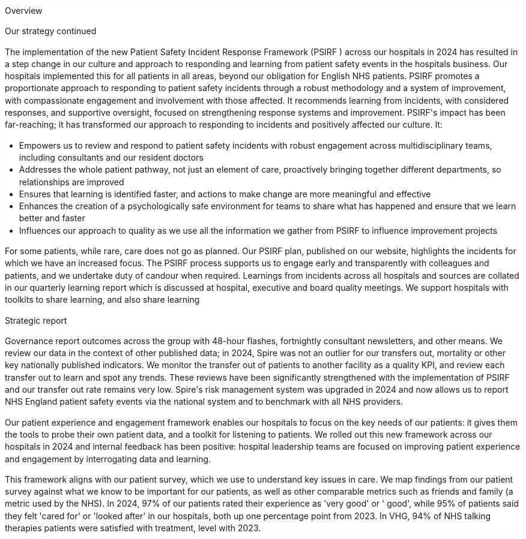 Overview

Our strategy continued

The implementation of the new Patient Safety Incident Response Framework (PSIRF ) across our hospitals in 2024 has resulted in a step change in our culture and approach to responding and learning from patient safety events in the hospitals business. Our hospitals implemented this for all patients in all areas, beyond our obligation for English NHS patients. PSIRF promotes a proportionate approach to responding to patient safety incidents through a robust methodology and a system of improvement, with compassionate engagement and involvement with those affected. It recommends learning from incidents, with considered responses, and supportive oversight, focused on strengthening response systems and improvement. PSIRF's impact has been far-reaching; it has transformed our approach to responding to incidents and positively affected our culture. It:

- Empowers us to review and respond to patient safety incidents with robust engagement across multidisciplinary teams, including consultants and our resident doctors
- Addresses the whole patient pathway, not just an element of care, proactively bringing together different departments, so relationships are improved
- Ensures that learning is identified faster, and actions to make change are more meaningful and effective
- Enhances the creation of a psychologically safe environment for teams to share what has happened and ensure that we learn better and faster
- Influences our approach to quality as we use all the information we gather from PSIRF to influence improvement projects

For some patients, while rare, care does not go as planned. Our PSIRF plan, published on our website, highlights the incidents for which we have an increased focus. The PSIRF process supports us to engage early and transparently with colleagues and patients, and we undertake duty of candour when required. Learnings from incidents across all hospitals and sources are collated in our quarterly learning report which is discussed at hospital, executive and board quality meetings. We support hospitals with toolkits to share learning, and also share learning

Strategic report

Governance report outcomes across the group with 48-hour flashes, fortnightly consultant newsletters, and other means. We review our data in the context of other published data; in 2024, Spire was not an outlier for our transfers out, mortality or other key nationally published indicators. We monitor the transfer out of patients to another facility as a quality KPI, and review each transfer out to learn and spot any trends. These reviews have been significantly strengthened with the implementation of PSIRF and our transfer out rate remains very low. Spire's risk management system was upgraded in 2024 and now allows us to report NHS England patient safety events via the national system and to benchmark with all NHS providers.

Our patient experience and engagement framework enables our hospitals to focus on the key needs of our patients: it gives them the tools to probe their own patient data, and a toolkit for listening to patients. We rolled out this new framework across our hospitals in 2024 and internal feedback has been positive: hospital leadership teams are focused on improving patient experience and engagement by interrogating data and learning.

This framework aligns with our patient survey, which we use to understand key issues in care. We map findings from our patient survey against what we know to be important for our patients, as well as other comparable metrics such as friends and family (a metric used by the NHS). In 2024, 97% of our patients rated their experience as 'very good' or ' good', while 95% of patients said they felt 'cared for' or 'looked after' in our hospitals, both up one percentage point from 2023. In VHG, 94% of NHS talking therapies patients were satisfied with treatment, level with 2023.
